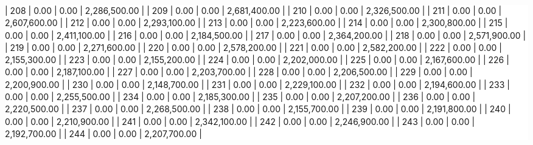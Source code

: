 |             208 |            0.00 |            0.00 |    2,286,500.00 |
|             209 |            0.00 |            0.00 |    2,681,400.00 |
|             210 |            0.00 |            0.00 |    2,326,500.00 |
|             211 |            0.00 |            0.00 |    2,607,600.00 |
|             212 |            0.00 |            0.00 |    2,293,100.00 |
|             213 |            0.00 |            0.00 |    2,223,600.00 |
|             214 |            0.00 |            0.00 |    2,300,800.00 |
|             215 |            0.00 |            0.00 |    2,411,100.00 |
|             216 |            0.00 |            0.00 |    2,184,500.00 |
|             217 |            0.00 |            0.00 |    2,364,200.00 |
|             218 |            0.00 |            0.00 |    2,571,900.00 |
|             219 |            0.00 |            0.00 |    2,271,600.00 |
|             220 |            0.00 |            0.00 |    2,578,200.00 |
|             221 |            0.00 |            0.00 |    2,582,200.00 |
|             222 |            0.00 |            0.00 |    2,155,300.00 |
|             223 |            0.00 |            0.00 |    2,155,200.00 |
|             224 |            0.00 |            0.00 |    2,202,000.00 |
|             225 |            0.00 |            0.00 |    2,167,600.00 |
|             226 |            0.00 |            0.00 |    2,187,100.00 |
|             227 |            0.00 |            0.00 |    2,203,700.00 |
|             228 |            0.00 |            0.00 |    2,206,500.00 |
|             229 |            0.00 |            0.00 |    2,200,900.00 |
|             230 |            0.00 |            0.00 |    2,148,700.00 |
|             231 |            0.00 |            0.00 |    2,229,100.00 |
|             232 |            0.00 |            0.00 |    2,194,600.00 |
|             233 |            0.00 |            0.00 |    2,255,500.00 |
|             234 |            0.00 |            0.00 |    2,185,300.00 |
|             235 |            0.00 |            0.00 |    2,207,200.00 |
|             236 |            0.00 |            0.00 |    2,220,500.00 |
|             237 |            0.00 |            0.00 |    2,268,500.00 |
|             238 |            0.00 |            0.00 |    2,155,700.00 |
|             239 |            0.00 |            0.00 |    2,191,800.00 |
|             240 |            0.00 |            0.00 |    2,210,900.00 |
|             241 |            0.00 |            0.00 |    2,342,100.00 |
|             242 |            0.00 |            0.00 |    2,246,900.00 |
|             243 |            0.00 |            0.00 |    2,192,700.00 |
|             244 |            0.00 |            0.00 |    2,207,700.00 |